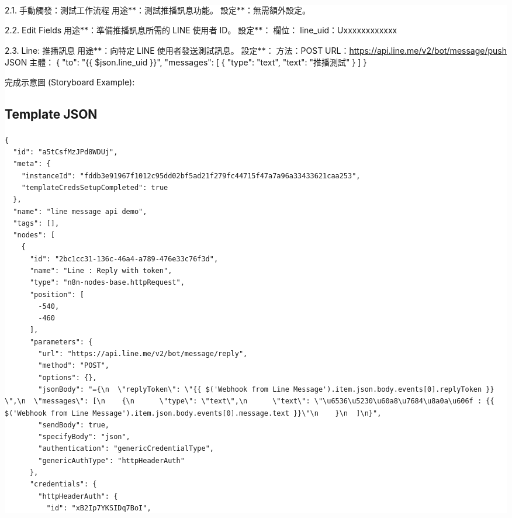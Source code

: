 2.1. 手動觸發：測試工作流程
用途**：測試推播訊息功能。
設定**：無需額外設定。

2.2. Edit Fields
用途**：準備推播訊息所需的 LINE 使用者 ID。
設定**：
  欄位：
    line_uid：Uxxxxxxxxxxxx

2.3. Line: 推播訊息
用途**：向特定 LINE 使用者發送測試訊息。
設定**：
  方法：POST
  URL：https://api.line.me/v2/bot/message/push
  JSON 主體：
        {
      "to": "{{ $json.line_uid }}",
      "messages": [
        {
          "type": "text",
          "text": "推播測試"
        }
      ]
    }
    
完成示意圖 (Storyboard Example):



## Template JSON

```
{
  "id": "a5tCsfMzJPd8WDUj",
  "meta": {
    "instanceId": "fddb3e91967f1012c95dd02bf5ad21f279fc44715f47a7a96a33433621caa253",
    "templateCredsSetupCompleted": true
  },
  "name": "line message api demo",
  "tags": [],
  "nodes": [
    {
      "id": "2bc1cc31-136c-46a4-a789-476e33c76f3d",
      "name": "Line : Reply with token",
      "type": "n8n-nodes-base.httpRequest",
      "position": [
        -540,
        -460
      ],
      "parameters": {
        "url": "https://api.line.me/v2/bot/message/reply",
        "method": "POST",
        "options": {},
        "jsonBody": "={\n  \"replyToken\": \"{{ $('Webhook from Line Message').item.json.body.events[0].replyToken }}\",\n  \"messages\": [\n    {\n      \"type\": \"text\",\n      \"text\": \"\u6536\u5230\u60a8\u7684\u8a0a\u606f : {{ $('Webhook from Line Message').item.json.body.events[0].message.text }}\"\n    }\n  ]\n}",
        "sendBody": true,
        "specifyBody": "json",
        "authentication": "genericCredentialType",
        "genericAuthType": "httpHeaderAuth"
      },
      "credentials": {
        "httpHeaderAuth": {
          "id": "xB2Ip7YKSIDq7BoI",
```
